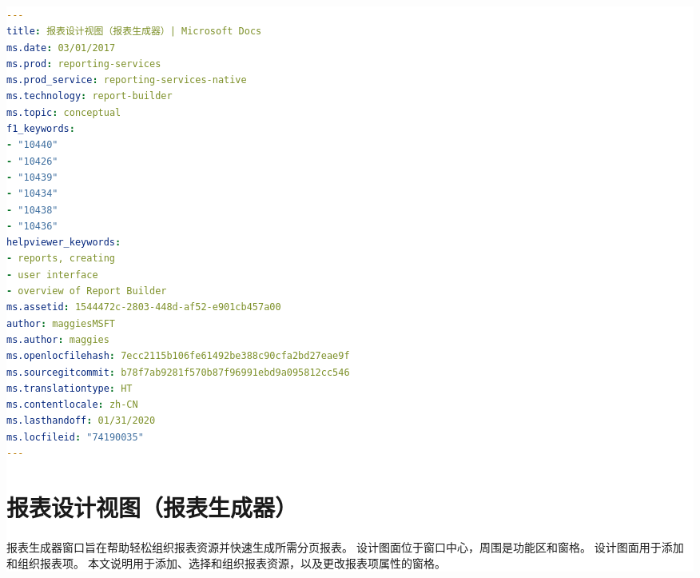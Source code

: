 ```yaml
---
title: 报表设计视图（报表生成器）| Microsoft Docs
ms.date: 03/01/2017
ms.prod: reporting-services
ms.prod_service: reporting-services-native
ms.technology: report-builder
ms.topic: conceptual
f1_keywords:
- "10440"
- "10426"
- "10439"
- "10434"
- "10438"
- "10436"
helpviewer_keywords:
- reports, creating
- user interface
- overview of Report Builder
ms.assetid: 1544472c-2803-448d-af52-e901cb457a00
author: maggiesMSFT
ms.author: maggies
ms.openlocfilehash: 7ecc2115b106fe61492be388c90cfa2bd27eae9f
ms.sourcegitcommit: b78f7ab9281f570b87f96991ebd9a095812cc546
ms.translationtype: HT
ms.contentlocale: zh-CN
ms.lasthandoff: 01/31/2020
ms.locfileid: "74190035"
---
```

# <a name="report-design-view-report-builder"></a>报表设计视图（报表生成器）
  报表生成器窗口旨在帮助轻松组织报表资源并快速生成所需分页报表。 设计图面位于窗口中心，周围是功能区和窗格。 设计图面用于添加和组织报表项。 本文说明用于添加、选择和组织报表资源，以及更改报表项属性的窗格。  
  